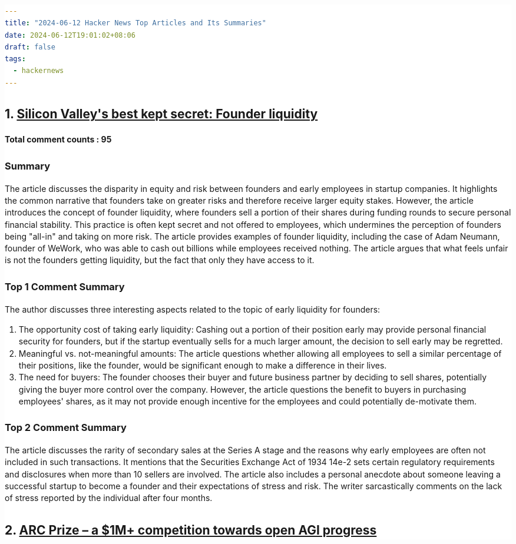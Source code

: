 ```yaml
---
title: "2024-06-12 Hacker News Top Articles and Its Summaries"
date: 2024-06-12T19:01:02+08:06
draft: false
tags:
  - hackernews
---
```


## 1. [Silicon Valley's best kept secret: Founder liquidity](https://news.ycombinator.com/item?id=40654190)

**Total comment counts : 95**

### Summary

 The article discusses the disparity in equity and risk between founders and early employees in startup companies. It highlights the common narrative that founders take on greater risks and therefore receive larger equity stakes. However, the article introduces the concept of founder liquidity, where founders sell a portion of their shares during funding rounds to secure personal financial stability. This practice is often kept secret and not offered to employees, which undermines the perception of founders being "all-in" and taking on more risk. The article provides examples of founder liquidity, including the case of Adam Neumann, founder of WeWork, who was able to cash out billions while employees received nothing. The article argues that what feels unfair is not the founders getting liquidity, but the fact that only they have access to it.

### Top 1 Comment Summary

 The author discusses three interesting aspects related to the topic of early liquidity for founders: 
1. The opportunity cost of taking early liquidity: Cashing out a portion of their position early may provide personal financial security for founders, but if the startup eventually sells for a much larger amount, the decision to sell early may be regretted.
2. Meaningful vs. not-meaningful amounts: The article questions whether allowing all employees to sell a similar percentage of their positions, like the founder, would be significant enough to make a difference in their lives.
3. The need for buyers: The founder chooses their buyer and future business partner by deciding to sell shares, potentially giving the buyer more control over the company. However, the article questions the benefit to buyers in purchasing employees' shares, as it may not provide enough incentive for the employees and could potentially de-motivate them.

### Top 2 Comment Summary

 The article discusses the rarity of secondary sales at the Series A stage and the reasons why early employees are often not included in such transactions. It mentions that the Securities Exchange Act of 1934 14e-2 sets certain regulatory requirements and disclosures when more than 10 sellers are involved. The article also includes a personal anecdote about someone leaving a successful startup to become a founder and their expectations of stress and risk. The writer sarcastically comments on the lack of stress reported by the individual after four months.

## 2. [ARC Prize – a $1M+ competition towards open AGI progress](https://news.ycombinator.com/item?id=40648960)
